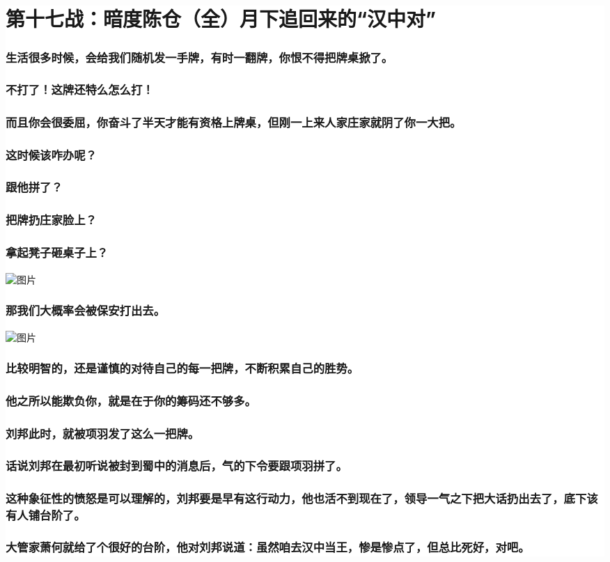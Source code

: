 # 第十七战：暗度陈仓（全）月下追回来的“汉中对”

### 生活很多时候，会给我们随机发一手牌，有时一翻牌，你恨不得把牌桌掀了。
 

### 不打了！这牌还特么怎么打！



### 而且你会很委屈，你奋斗了半天才能有资格上牌桌，但刚一上来人家庄家就阴了你一大把。


### 这时候该咋办呢？
 

### 跟他拼了？


### 把牌扔庄家脸上？


### 拿起凳子砸桌子上？



![图片](../img/第十七战：暗度陈仓（全）月下追回来的“汉中对”.assets/640-20220321145442274.jpeg)



### 那我们大概率会被保安打出去。


![图片](../img/第十七战：暗度陈仓（全）月下追回来的“汉中对”.assets/640-20220321145442354.jpeg)



### **比较明智的，还是谨慎的对待自己的每一把牌，不断积累自己的胜势。**



### **他之所以能欺负你，就是在于你的筹码还不够多。**


### 刘邦此时，就被项羽发了这么一把牌。


### 话说刘邦在最初听说被封到蜀中的消息后，气的下令要跟项羽拼了。



### 这种象征性的愤怒是可以理解的，刘邦要是早有这行动力，他也活不到现在了，领导一气之下把大话扔出去了，底下该有人铺台阶了。

### 大管家萧何就给了个很好的台阶，他对刘邦说道：虽然咱去汉中当王，惨是惨点了，但总比死好，对吧。
